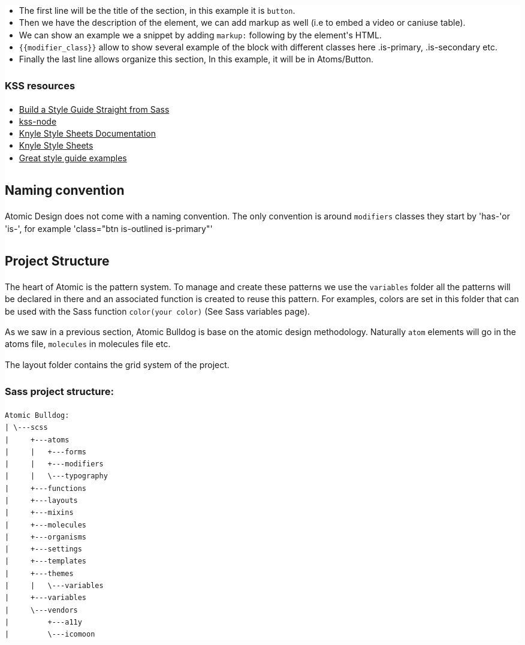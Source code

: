 * The first line will be the title of the section, in this example it is `button`.
* Then we have the description of the element, we can add markup as well (i.e to embed a video or caniuse table).
* We can show an example we a snippet by adding `markup:` following by the element's HTML.
 * `{{modifier_class}}` allow to show several example of the block with different classes here .is-primary, .is-secondary etc.
* Finally the last line allows organize this section, In this example, it will be in Atoms/Button.

### KSS resources

* [Build a Style Guide Straight from Sass](https://css-tricks.com/build-style-guide-straight-sass/)
* [kss-node](https://github.com/kss-node/kss-node)
* [Knyle Style Sheets Documentation](https://github.com/kss-node/kss/blob/spec/SPEC.md)
* [Knyle Style Sheets](https://github.com/kneath/kss)
* [Great style guide examples](http://styleguides.io/)

## Naming convention

Atomic Design does not come with a naming convention. The only convention is around `modifiers` classes they start by 'has-'or 'is-', for example 'class="btn is-outlined is-primary"'

## Project Structure

The heart of Atomic is the pattern system. To manage and create these patterns we use the `variables`  folder all the patterns will be declared in there and an associated function is created to reuse this pattern. For examples, colors are set in this folder that can be used with the Sass function `color(your color)` (See Sass variables page).

As we saw in a previous section, Atomic Bulldog is base on the atomic design methodology. Naturally `atom` elements will go in the atoms file, `molecules` in molecules file etc.

The layout folder contains the grid system of the project.

### Sass project structure:

```
Atomic Bulldog:
| \---scss
|     +---atoms
|     |   +---forms
|     |   +---modifiers
|     |   \---typography
|     +---functions
|     +---layouts
|     +---mixins
|     +---molecules
|     +---organisms
|     +---settings
|     +---templates
|     +---themes
|     |   \---variables
|     +---variables
|     \---vendors
|         +---a11y
|         \---icomoon
```
